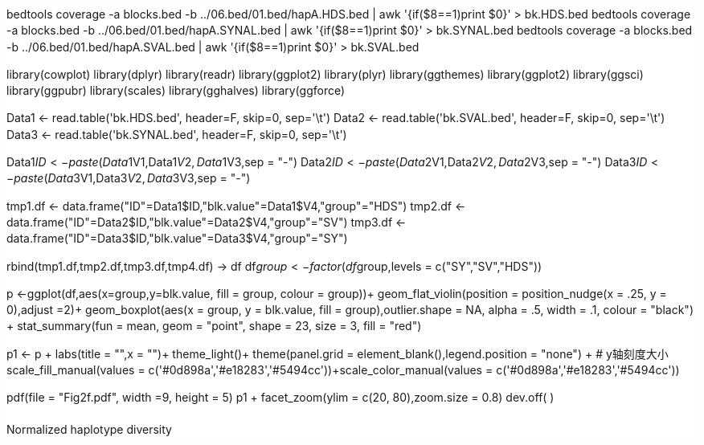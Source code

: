 
bedtools coverage -a blocks.bed -b ../06.bed/01.bed/hapA.HDS.bed | awk '{if($8==1)print $0}'      > bk.HDS.bed
bedtools coverage -a blocks.bed -b ../06.bed/01.bed/hapA.SYNAL.bed | awk '{if($8==1)print $0}'    > bk.SYNAL.bed
bedtools coverage -a blocks.bed -b ../06.bed/01.bed/hapA.SVAL.bed  | awk '{if($8==1)print $0}'    > bk.SVAL.bed


library(cowplot)
library(dplyr)
library(readr)
library(ggplot2)
library(plyr)
library(ggthemes)
library(ggplot2)
library(ggsci)
library(ggpubr)
library(scales)
library(gghalves)
library(ggforce)

Data1  <- read.table('bk.HDS.bed', header=F, skip=0, sep='\t')
Data2  <- read.table('bk.SVAL.bed', header=F, skip=0, sep='\t')
Data3  <- read.table('bk.SYNAL.bed', header=F, skip=0, sep='\t')

Data1$ID <- paste(Data1$V1,Data1$V2,Data1$V3,sep = "-")
Data2$ID <- paste(Data2$V1,Data2$V2,Data2$V3,sep = "-")
Data3$ID <- paste(Data3$V1,Data3$V2,Data3$V3,sep = "-")

tmp1.df <- data.frame("ID"=Data1$ID,"blk.value"=Data1$V4,"group"="HDS")
tmp2.df <- data.frame("ID"=Data2$ID,"blk.value"=Data2$V4,"group"="SV")
tmp3.df <- data.frame("ID"=Data3$ID,"blk.value"=Data3$V4,"group"="SY")

rbind(tmp1.df,tmp2.df,tmp3.df,tmp4.df) -> df
df$group <- factor(df$group,levels = c("SY","SV","HDS"))

p <-ggplot(df,aes(x=group,y=blk.value, fill = group, colour = group))+
    geom_flat_violin(position = position_nudge(x = .25, y = 0),adjust =2)+
    geom_boxplot(aes(x = group, y = blk.value, fill = group),outlier.shape = NA, alpha = .5, width = .1, colour = "black") +
    stat_summary(fun = mean, geom = "point", shape = 23, size = 3, fill = "red")

p1 <- p + labs(title = "",x = "")+
    theme_light()+
    theme(panel.grid = element_blank(),legend.position = "none") + # y轴刻度大小
    scale_fill_manual(values = c('#0d898a','#e18283','#5494cc'))+scale_color_manual(values = c('#0d898a','#e18283','#5494cc'))

pdf(file = "Fig2f.pdf", width =9, height = 5)
p1 + facet_zoom(ylim = c(20, 80),zoom.size = 0.8)
dev.off( )


####
Normalized haplotype diversity

